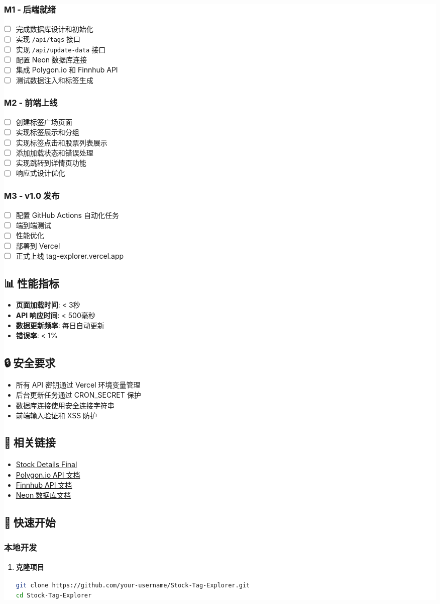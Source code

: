 ### M1 - 后端就绪
- [ ] 完成数据库设计和初始化
- [ ] 实现 `/api/tags` 接口
- [ ] 实现 `/api/update-data` 接口
- [ ] 配置 Neon 数据库连接
- [ ] 集成 Polygon.io 和 Finnhub API
- [ ] 测试数据注入和标签生成

### M2 - 前端上线
- [ ] 创建标签广场页面
- [ ] 实现标签展示和分组
- [ ] 实现标签点击和股票列表展示
- [ ] 添加加载状态和错误处理
- [ ] 实现跳转到详情页功能
- [ ] 响应式设计优化

### M3 - v1.0 发布
- [ ] 配置 GitHub Actions 自动化任务
- [ ] 端到端测试
- [ ] 性能优化
- [ ] 部署到 Vercel
- [ ] 正式上线 tag-explorer.vercel.app

## 📊 性能指标

- **页面加载时间**: < 3秒
- **API 响应时间**: < 500毫秒
- **数据更新频率**: 每日自动更新
- **错误率**: < 1%

## 🔒 安全要求

- 所有 API 密钥通过 Vercel 环境变量管理
- 后台更新任务通过 CRON_SECRET 保护
- 数据库连接使用安全连接字符串
- 前端输入验证和 XSS 防护

## 🔗 相关链接

- [Stock Details Final](https://stock-details-final.vercel.app/)
- [Polygon.io API 文档](https://polygon.io/docs)
- [Finnhub API 文档](https://finnhub.io/docs/api)
- [Neon 数据库文档](https://neon.tech/docs)

## 🚀 快速开始

### 本地开发

1. **克隆项目**
   ```bash
   git clone https://github.com/your-username/Stock-Tag-Explorer.git
   cd Stock-Tag-Explorer
   ```
